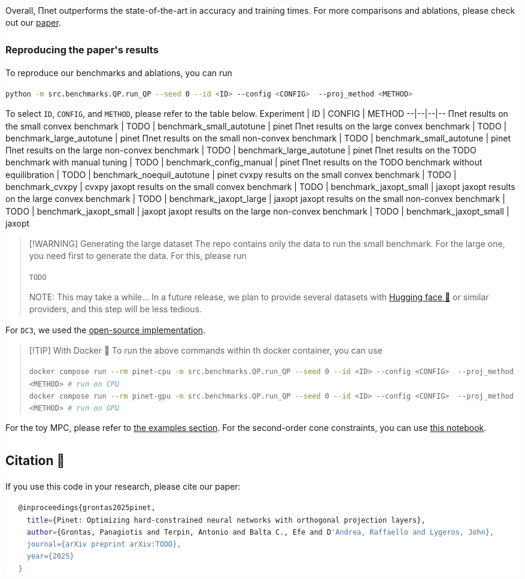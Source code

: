 Overall, &Pi;net outperforms the state-of-the-art in accuracy and training times.
For more comparisons and ablations, please check out our [paper](TODO).

### Reproducing the paper's results
To reproduce our benchmarks and ablations, you can run
```bash
python -m src.benchmarks.QP.run_QP --seed 0 --id <ID> --config <CONFIG>  --proj_method <METHOD>
```
To select `ID`, `CONFIG`, and `METHOD`, please refer to the table below.
Experiment | ID | CONFIG | METHOD
--|--|--|--
&Pi;net results on the small convex benchmark | TODO | benchmark_small_autotune | pinet
&Pi;net results on the large convex benchmark | TODO | benchmark_large_autotune | pinet
&Pi;net results on the small non-convex benchmark | TODO | benchmark_small_autotune | pinet
&Pi;net results on the large non-convex benchmark | TODO | benchmark_large_autotune | pinet
&Pi;net results on the TODO benchmark with manual tuning | TODO | benchmark_config_manual | pinet
&Pi;net results on the TODO benchmark without equilibration | TODO | benchmark_noequil_autotune | pinet
cvxpy results on the small convex benchmark | TODO | benchmark_cvxpy | cvxpy
jaxopt results on the small convex benchmark | TODO | benchmark_jaxopt_small | jaxopt
jaxopt results on the large convex benchmark | TODO | benchmark_jaxopt_large | jaxopt
jaxopt results on the small non-convex benchmark | TODO | benchmark_jaxopt_small | jaxopt
jaxopt results on the large non-convex benchmark | TODO | benchmark_jaxopt_small | jaxopt

>[!WARNING] Generating the large dataset
> The repo contains only the data to run the small benchmark. For the large one, you need first to generate the data. For this, please run
> ```bash
> TODO
> ```
> NOTE: This may take a while... In a future release, we plan to provide several datasets with [Hugging face 🤗](https://huggingface.co/) or similar providers, and this step will be less tedious.

For `DC3`, we used the [open-source implementation](https://github.com/locuslab/DC3).

> [!TIP] With Docker 🐳
> To run the above commands within th docker container, you can use
> ```bash
> docker compose run --rm pinet-cpu -m src.benchmarks.QP.run_QP --seed 0 --id <ID> --config <CONFIG>  --proj_method <METHOD> # run on CPU
> docker compose run --rm pinet-gpu -m src.benchmarks.QP.run_QP --seed 0 --id <ID> --config <CONFIG>  --proj_method <METHOD> # run on GPU
> ```

For the toy MPC, please refer to [the examples section](#a-toy-example-approximating-a-mpc-controller). For the second-order cone constraints, you can use [this notebook](./src/benchmarks/toy_SOC/main.py).

## Citation 🙏
If you use this code in your research, please cite our paper:
```bash
   @inproceedings{grontas2025pinet,
     title={Pinet: Optimizing hard-constrained neural networks with orthogonal projection layers},
     author={Grontas, Panagiotis and Terpin, Antonio and Balta C., Efe and D'Andrea, Raffaello and Lygeros, John},
     journal={arXiv preprint arXiv:TODO},
     year={2025}
   }
```
